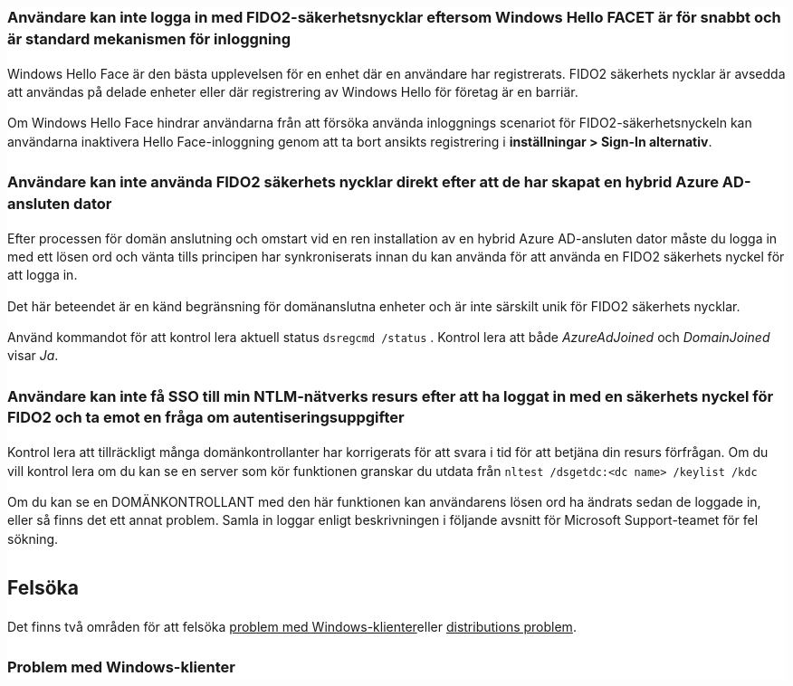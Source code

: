 ### <a name="users-are-unable-to-sign-in-using-fido2-security-keys-as-windows-hello-face-is-too-quick-and-is-the-default-sign-in-mechanism"></a>Användare kan inte logga in med FIDO2-säkerhetsnycklar eftersom Windows Hello FACET är för snabbt och är standard mekanismen för inloggning

Windows Hello Face är den bästa upplevelsen för en enhet där en användare har registrerats. FIDO2 säkerhets nycklar är avsedda att användas på delade enheter eller där registrering av Windows Hello för företag är en barriär.

Om Windows Hello Face hindrar användarna från att försöka använda inloggnings scenariot för FIDO2-säkerhetsnyckeln kan användarna inaktivera Hello Face-inloggning genom att ta bort ansikts registrering i **inställningar > Sign-In alternativ**.

### <a name="users-arent-able-to-use-fido2-security-keys-immediately-after-they-create-a-hybrid-azure-ad-joined-machine"></a>Användare kan inte använda FIDO2 säkerhets nycklar direkt efter att de har skapat en hybrid Azure AD-ansluten dator

Efter processen för domän anslutning och omstart vid en ren installation av en hybrid Azure AD-ansluten dator måste du logga in med ett lösen ord och vänta tills principen har synkroniserats innan du kan använda för att använda en FIDO2 säkerhets nyckel för att logga in.

Det här beteendet är en känd begränsning för domänanslutna enheter och är inte särskilt unik för FIDO2 säkerhets nycklar.

Använd kommandot för att kontrol lera aktuell status `dsregcmd /status` . Kontrol lera att både *AzureAdJoined* och *DomainJoined* visar *Ja*.

### <a name="users-are-unable-to-get-sso-to-my-ntlm-network-resource-after-signing-in-with-a-fido2-security-key-and-receiving-a-credential-prompt"></a>Användare kan inte få SSO till min NTLM-nätverks resurs efter att ha loggat in med en säkerhets nyckel för FIDO2 och ta emot en fråga om autentiseringsuppgifter

Kontrol lera att tillräckligt många domänkontrollanter har korrigerats för att svara i tid för att betjäna din resurs förfrågan. Om du vill kontrol lera om du kan se en server som kör funktionen granskar du utdata från `nltest /dsgetdc:<dc name> /keylist /kdc`

Om du kan se en DOMÄNKONTROLLANT med den här funktionen kan användarens lösen ord ha ändrats sedan de loggade in, eller så finns det ett annat problem. Samla in loggar enligt beskrivningen i följande avsnitt för Microsoft Support-teamet för fel sökning.

## <a name="troubleshoot"></a>Felsöka

Det finns två områden för att felsöka [problem med Windows-klienter](#windows-client-issues)eller [distributions problem](#deployment-issues).

### <a name="windows-client-issues"></a>Problem med Windows-klienter
